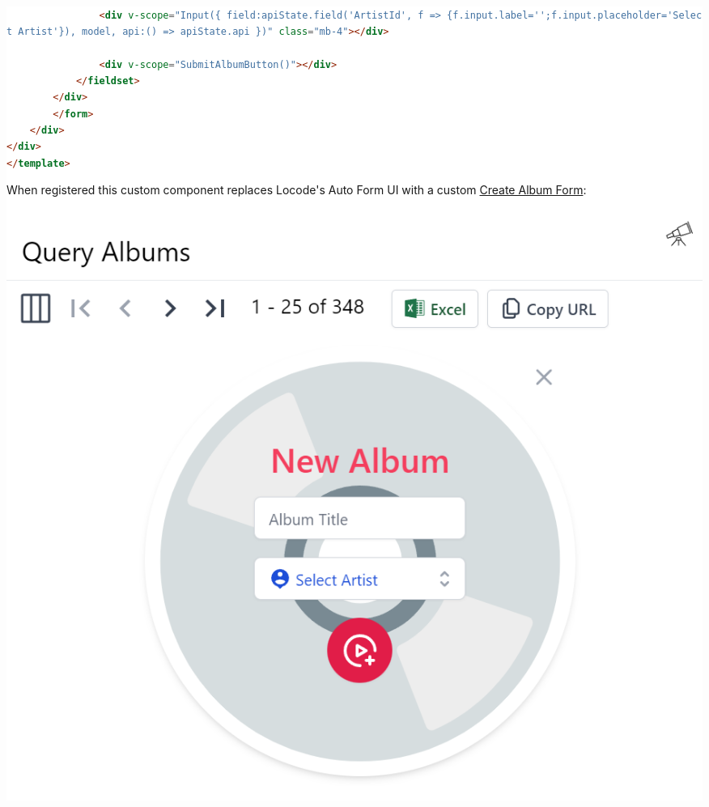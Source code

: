 ```html
                <div v-scope="Input({ field:apiState.field('ArtistId', f => {f.input.label='';f.input.placeholder='Select Artist'}), model, api:() => apiState.api })" class="mb-4"></div>

                <div v-scope="SubmitAlbumButton()"></div>
            </fieldset>
        </div>
        </form>
    </div>
</div>
</template>
```

When registered this custom component replaces Locode's Auto Form UI with a custom [Create Album Form](https://chinook.locode.dev/locode/QueryAlbums?new=true):

[![](../public/assets/img/chinook/custom-new.png)](https://chinook.locode.dev/locode/QueryAlbums?new=true)
